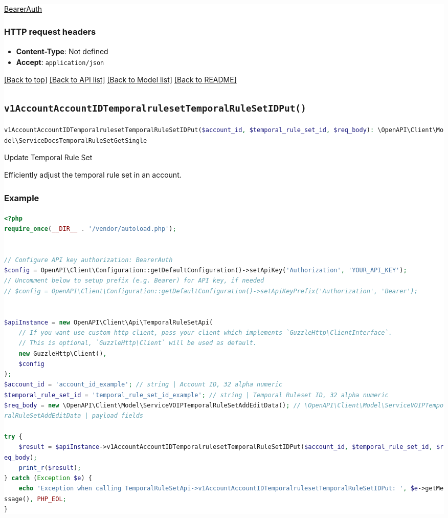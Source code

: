 [BearerAuth](../../README.md#BearerAuth)

### HTTP request headers

- **Content-Type**: Not defined
- **Accept**: `application/json`

[[Back to top]](#) [[Back to API list]](../../README.md#endpoints)
[[Back to Model list]](../../README.md#models)
[[Back to README]](../../README.md)

## `v1AccountAccountIDTemporalrulesetTemporalRuleSetIDPut()`

```php
v1AccountAccountIDTemporalrulesetTemporalRuleSetIDPut($account_id, $temporal_rule_set_id, $req_body): \OpenAPI\Client\Model\ServiceDocsTemporalRuleSetGetSingle
```

Update Temporal Rule Set

Efficiently adjust the temporal rule set in an account.

### Example

```php
<?php
require_once(__DIR__ . '/vendor/autoload.php');


// Configure API key authorization: BearerAuth
$config = OpenAPI\Client\Configuration::getDefaultConfiguration()->setApiKey('Authorization', 'YOUR_API_KEY');
// Uncomment below to setup prefix (e.g. Bearer) for API key, if needed
// $config = OpenAPI\Client\Configuration::getDefaultConfiguration()->setApiKeyPrefix('Authorization', 'Bearer');


$apiInstance = new OpenAPI\Client\Api\TemporalRuleSetApi(
    // If you want use custom http client, pass your client which implements `GuzzleHttp\ClientInterface`.
    // This is optional, `GuzzleHttp\Client` will be used as default.
    new GuzzleHttp\Client(),
    $config
);
$account_id = 'account_id_example'; // string | Account ID, 32 alpha numeric
$temporal_rule_set_id = 'temporal_rule_set_id_example'; // string | Temporal Ruleset ID, 32 alpha numeric
$req_body = new \OpenAPI\Client\Model\ServiceVOIPTemporalRuleSetAddEditData(); // \OpenAPI\Client\Model\ServiceVOIPTemporalRuleSetAddEditData | payload fields

try {
    $result = $apiInstance->v1AccountAccountIDTemporalrulesetTemporalRuleSetIDPut($account_id, $temporal_rule_set_id, $req_body);
    print_r($result);
} catch (Exception $e) {
    echo 'Exception when calling TemporalRuleSetApi->v1AccountAccountIDTemporalrulesetTemporalRuleSetIDPut: ', $e->getMessage(), PHP_EOL;
}
```
